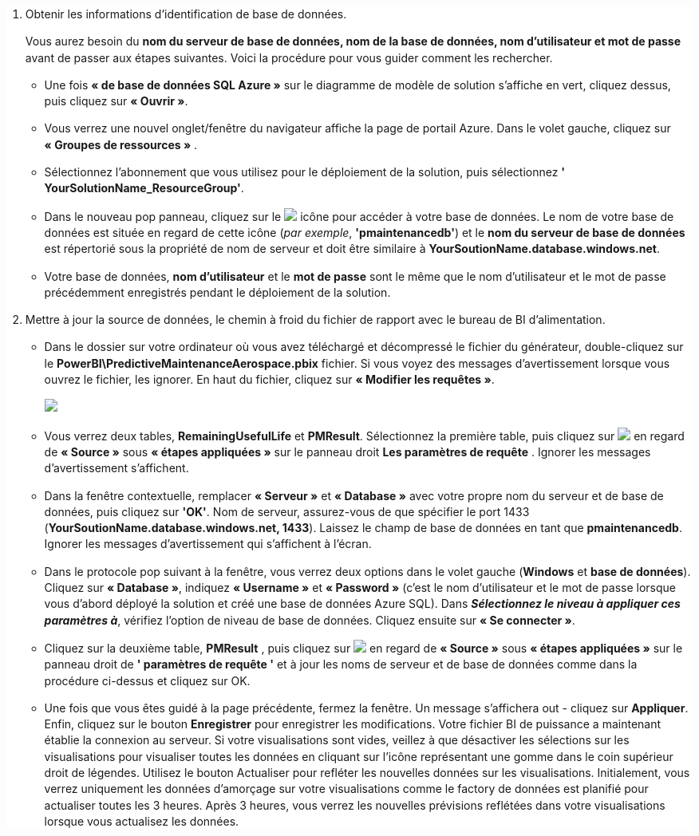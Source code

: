 1.  Obtenir les informations d’identification de base de données.

    Vous aurez besoin du **nom du serveur de base de données, nom de la base de données, nom d’utilisateur et mot de passe** avant de passer aux étapes suivantes. Voici la procédure pour vous guider comment les rechercher.

    -   Une fois **« de base de données SQL Azure »** sur le diagramme de modèle de solution s’affiche en vert, cliquez dessus, puis cliquez sur **« Ouvrir »**.

    -   Vous verrez une nouvel onglet/fenêtre du navigateur affiche la page de portail Azure. Dans le volet gauche, cliquez sur **« Groupes de ressources »** .

    -   Sélectionnez l’abonnement que vous utilisez pour le déploiement de la solution, puis sélectionnez **' YourSolutionName\_ResourceGroup'**.

    -   Dans le nouveau pop panneau, cliquez sur le ![](media\cortana-analytics-technical-guide-predictive-maintenance\icon-sql.png) icône pour accéder à votre base de données. Le nom de votre base de données est située en regard de cette icône (*par exemple*, **'pmaintenancedb'**) et le **nom du serveur de base de données** est répertorié sous la propriété de nom de serveur et doit être similaire à **YourSoutionName.database.windows.net**.

    -   Votre base de données, **nom d’utilisateur** et le **mot de passe** sont le même que le nom d’utilisateur et le mot de passe précédemment enregistrés pendant le déploiement de la solution.

2.  Mettre à jour la source de données, le chemin à froid du fichier de rapport avec le bureau de BI d’alimentation.

    -   Dans le dossier sur votre ordinateur où vous avez téléchargé et décompressé le fichier du générateur, double-cliquez sur le **PowerBI\\PredictiveMaintenanceAerospace.pbix** fichier. Si vous voyez des messages d’avertissement lorsque vous ouvrez le fichier, les ignorer. En haut du fichier, cliquez sur **« Modifier les requêtes »**.

        ![](media\cortana-analytics-technical-guide-predictive-maintenance\edit-queries.png)

    -   Vous verrez deux tables, **RemainingUsefulLife** et **PMResult**. Sélectionnez la première table, puis cliquez sur ![](media\cortana-analytics-technical-guide-predictive-maintenance\icon-query-settings.png) en regard de **« Source »** sous **« étapes appliquées »** sur le panneau droit **Les paramètres de requête** . Ignorer les messages d’avertissement s’affichent.

    -   Dans la fenêtre contextuelle, remplacer **« Serveur »** et **« Database »** avec votre propre nom du serveur et de base de données, puis cliquez sur **'OK'**. Nom de serveur, assurez-vous de que spécifier le port 1433 (**YourSoutionName.database.windows.net, 1433**). Laissez le champ de base de données en tant que **pmaintenancedb**. Ignorer les messages d’avertissement qui s’affichent à l’écran.

    -   Dans le protocole pop suivant à la fenêtre, vous verrez deux options dans le volet gauche (**Windows** et **base de données**). Cliquez sur **« Database »**, indiquez **« Username »** et **« Password »** (c’est le nom d’utilisateur et le mot de passe lorsque vous d’abord déployé la solution et créé une base de données Azure SQL). Dans ***Sélectionnez le niveau à appliquer ces paramètres à***, vérifiez l’option de niveau de base de données. Cliquez ensuite sur **« Se connecter »**.

    -   Cliquez sur la deuxième table, **PMResult** , puis cliquez sur ![](media\cortana-analytics-technical-guide-predictive-maintenance\icon-navigation.png) en regard de **« Source »** sous **« étapes appliquées »** sur le panneau droit de **' paramètres de requête '** et à jour les noms de serveur et de base de données comme dans la procédure ci-dessus et cliquez sur OK.

    -   Une fois que vous êtes guidé à la page précédente, fermez la fenêtre. Un message s’affichera out - cliquez sur **Appliquer**. Enfin, cliquez sur le bouton **Enregistrer** pour enregistrer les modifications. Votre fichier BI de puissance a maintenant établie la connexion au serveur. Si votre visualisations sont vides, veillez à que désactiver les sélections sur les visualisations pour visualiser toutes les données en cliquant sur l’icône représentant une gomme dans le coin supérieur droit de légendes. Utilisez le bouton Actualiser pour refléter les nouvelles données sur les visualisations. Initialement, vous verrez uniquement les données d’amorçage sur votre visualisations comme le factory de données est planifié pour actualiser toutes les 3 heures. Après 3 heures, vous verrez les nouvelles prévisions reflétées dans votre visualisations lorsque vous actualisez les données.
